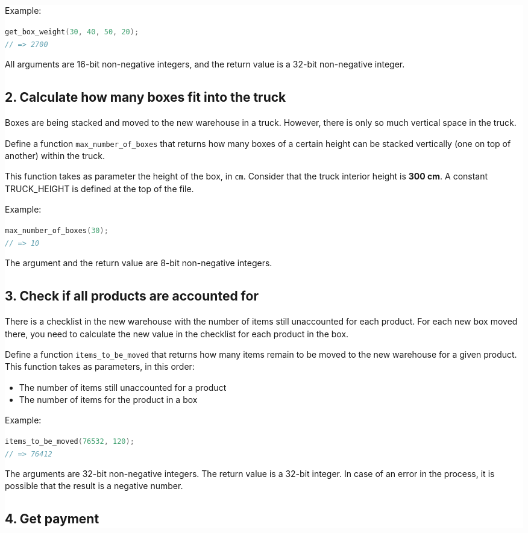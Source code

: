 Example:

```c
get_box_weight(30, 40, 50, 20);
// => 2700
```

All arguments are 16-bit non-negative integers, and the return value is a 32-bit non-negative integer.

## 2. Calculate how many boxes fit into the truck

Boxes are being stacked and moved to the new warehouse in a truck.
However, there is only so much vertical space in the truck.

Define a function `max_number_of_boxes` that returns how many boxes of a certain height can be stacked vertically (one on top of another) within the truck.

This function takes as parameter the height of the box, in `cm`.
Consider that the truck interior height is **300 cm**.
A constant TRUCK_HEIGHT is defined at the top of the file.

Example:

```c
max_number_of_boxes(30);
// => 10
```

The argument and the return value are 8-bit non-negative integers.

## 3. Check if all products are accounted for

There is a checklist in the new warehouse with the number of items still unaccounted for each product.
For each new box moved there, you need to calculate the new value in the checklist for each product in the box.

Define a function `items_to_be_moved` that returns how many items remain to be moved to the new warehouse for a given product.
This function takes as parameters, in this order:

- The number of items still unaccounted for a product
- The number of items for the product in a box

Example:

```c
items_to_be_moved(76532, 120);
// => 76412
```

The arguments are 32-bit non-negative integers.
The return value is a 32-bit integer.
In case of an error in the process, it is possible that the result is a negative number.

## 4. Get payment
